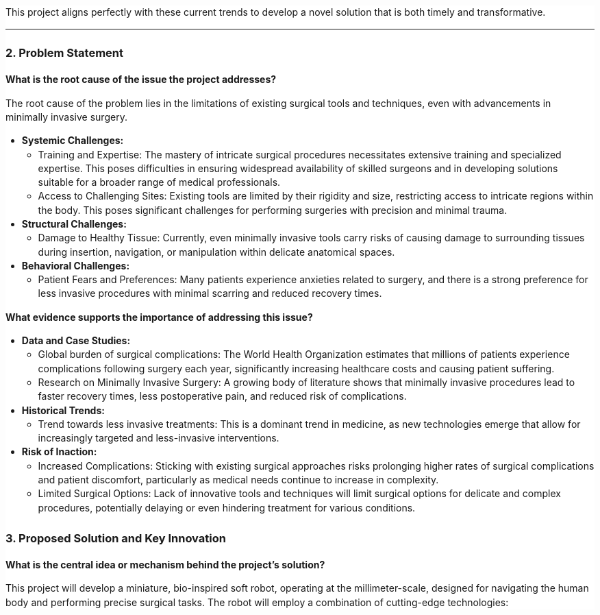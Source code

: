 This project aligns perfectly with these current trends to develop a novel solution that is both timely and transformative.


---

### 2. Problem Statement

**What is the root cause of the issue the project addresses?**

The root cause of the problem lies in the limitations of existing surgical tools and techniques, even with advancements in minimally invasive surgery.

* **Systemic Challenges:**
    * Training and Expertise: The mastery of intricate surgical procedures necessitates extensive training and specialized expertise. This poses difficulties in ensuring widespread availability of skilled surgeons and in developing solutions suitable for a broader range of medical professionals.
    * Access to Challenging Sites: Existing tools are limited by their rigidity and size, restricting access to intricate regions within the body. This poses significant challenges for performing surgeries with precision and minimal trauma. 
* **Structural Challenges:**
    * Damage to Healthy Tissue: Currently, even minimally invasive tools carry risks of causing damage to surrounding tissues during insertion, navigation, or manipulation within delicate anatomical spaces.
* **Behavioral Challenges:**
    * Patient Fears and Preferences: Many patients experience anxieties related to surgery, and there is a strong preference for less invasive procedures with minimal scarring and reduced recovery times.

**What evidence supports the importance of addressing this issue?**

* **Data and Case Studies:** 
    * Global burden of surgical complications: The World Health Organization estimates that millions of patients experience complications following surgery each year, significantly increasing healthcare costs and causing patient suffering.
    * Research on Minimally Invasive Surgery: A growing body of literature shows that minimally invasive procedures lead to faster recovery times, less postoperative pain, and reduced risk of complications.
* **Historical Trends:**
    * Trend towards less invasive treatments: This is a dominant trend in medicine, as new technologies emerge that allow for increasingly targeted and less-invasive interventions.
* **Risk of Inaction:**
    * Increased Complications:  Sticking with existing surgical approaches risks prolonging higher rates of surgical complications and patient discomfort, particularly as medical needs continue to increase in complexity.
    * Limited Surgical Options:  Lack of innovative tools and techniques will limit surgical options for delicate and complex procedures, potentially delaying or even hindering treatment for various conditions.


### 3. Proposed Solution and Key Innovation

**What is the central idea or mechanism behind the project’s solution?**

This project will develop a miniature, bio-inspired soft robot, operating at the millimeter-scale, designed for navigating the human body and performing precise surgical tasks. The robot will employ a combination of cutting-edge technologies:
